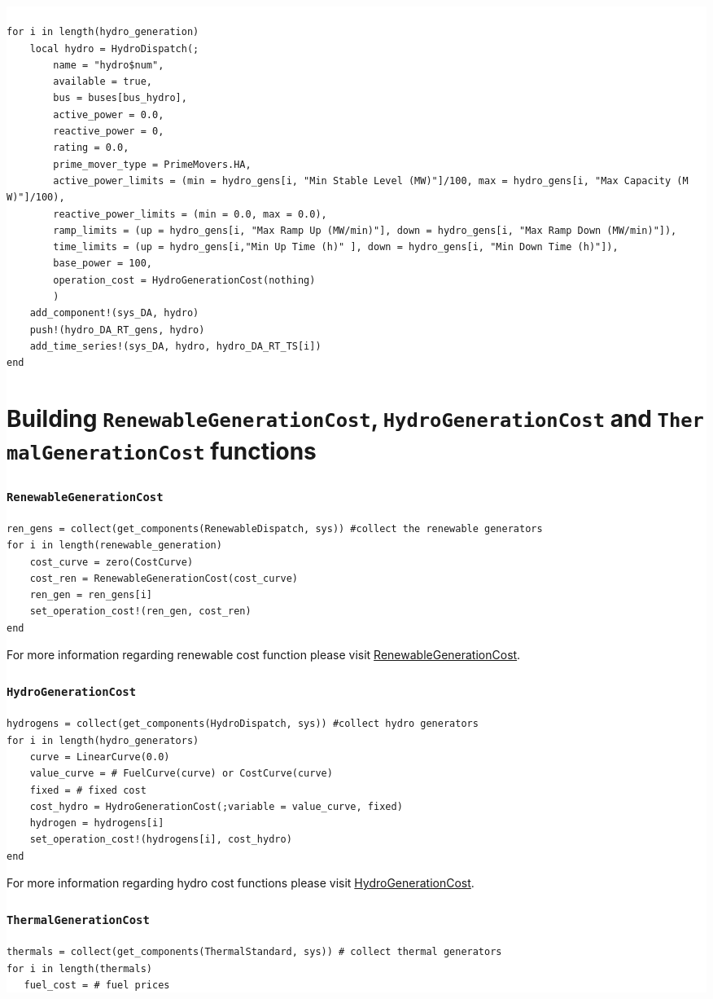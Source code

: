 ```@repl system 

for i in length(hydro_generation)
    local hydro = HydroDispatch(;
        name = "hydro$num",
        available = true,
        bus = buses[bus_hydro],
        active_power = 0.0,
        reactive_power = 0,
        rating = 0.0,
        prime_mover_type = PrimeMovers.HA,
        active_power_limits = (min = hydro_gens[i, "Min Stable Level (MW)"]/100, max = hydro_gens[i, "Max Capacity (MW)"]/100),
        reactive_power_limits = (min = 0.0, max = 0.0),
        ramp_limits = (up = hydro_gens[i, "Max Ramp Up (MW/min)"], down = hydro_gens[i, "Max Ramp Down (MW/min)"]),
        time_limits = (up = hydro_gens[i,"Min Up Time (h)" ], down = hydro_gens[i, "Min Down Time (h)"]),
        base_power = 100,
        operation_cost = HydroGenerationCost(nothing)
        )
    add_component!(sys_DA, hydro)
	push!(hydro_DA_RT_gens, hydro)
	add_time_series!(sys_DA, hydro, hydro_DA_RT_TS[i])
end
```

# Building `RenewableGenerationCost`, `HydroGenerationCost` and `ThermalGenerationCost` functions

### `RenewableGenerationCost`
```@repl system 
ren_gens = collect(get_components(RenewableDispatch, sys)) #collect the renewable generators
for i in length(renewable_generation)
    cost_curve = zero(CostCurve) 
    cost_ren = RenewableGenerationCost(cost_curve)
    ren_gen = ren_gens[i] 
    set_operation_cost!(ren_gen, cost_ren)
end
``` 
For more information regarding renewable cost function please visit [RenewableGenerationCost](https://nrel-sienna.github.io/PowerSystems.jl/stable/model_library/renewable_generation_cost/#RenewableGenerationCost).
### `HydroGenerationCost`
```@repl system 
hydrogens = collect(get_components(HydroDispatch, sys)) #collect hydro generators
for i in length(hydro_generators)
    curve = LinearCurve(0.0)
    value_curve = # FuelCurve(curve) or CostCurve(curve)
    fixed = # fixed cost 
    cost_hydro = HydroGenerationCost(;variable = value_curve, fixed)
    hydrogen = hydrogens[i]
    set_operation_cost!(hydrogens[i], cost_hydro)
end
```
For more information regarding hydro cost functions please visit [HydroGenerationCost](https://nrel-sienna.github.io/PowerSystems.jl/stable/model_library/hydro_generation_cost/). 
### `ThermalGenerationCost`
```@repl system 
thermals = collect(get_components(ThermalStandard, sys)) # collect thermal generators 
for i in length(thermals)
   fuel_cost = # fuel prices
```